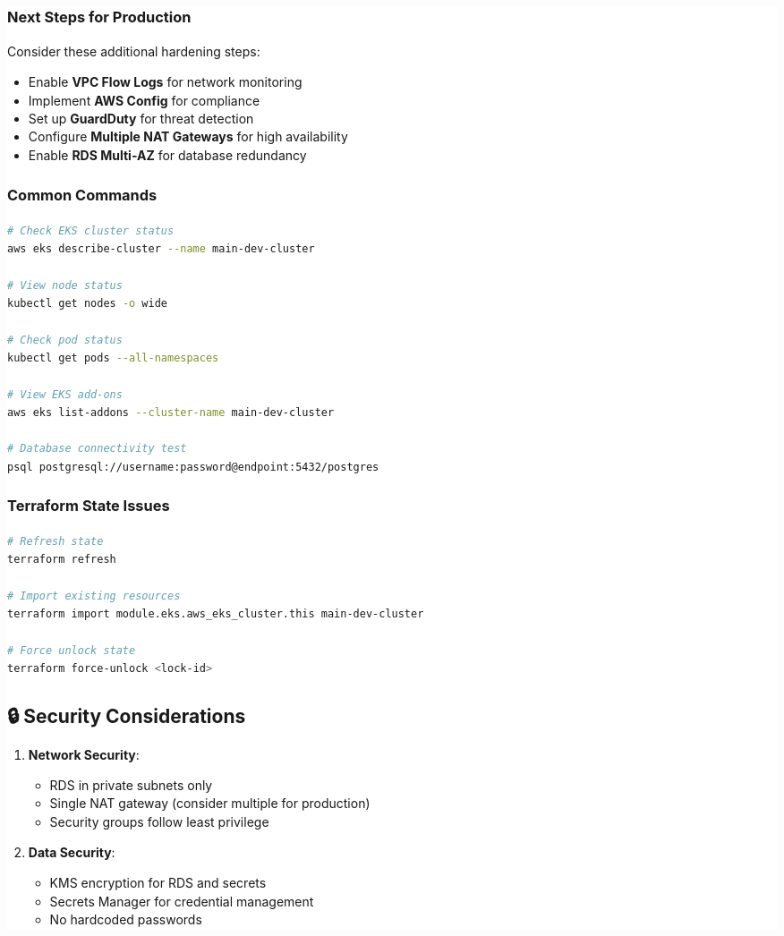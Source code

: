 ### **Next Steps for Production**

Consider these additional hardening steps:
- Enable **VPC Flow Logs** for network monitoring
- Implement **AWS Config** for compliance
- Set up **GuardDuty** for threat detection  
- Configure **Multiple NAT Gateways** for high availability
- Enable **RDS Multi-AZ** for database redundancy

### Common Commands

```bash
# Check EKS cluster status
aws eks describe-cluster --name main-dev-cluster

# View node status
kubectl get nodes -o wide

# Check pod status
kubectl get pods --all-namespaces

# View EKS add-ons
aws eks list-addons --cluster-name main-dev-cluster

# Database connectivity test
psql postgresql://username:password@endpoint:5432/postgres
```

### Terraform State Issues

```bash
# Refresh state
terraform refresh

# Import existing resources
terraform import module.eks.aws_eks_cluster.this main-dev-cluster

# Force unlock state
terraform force-unlock <lock-id>
```

## 🔒 Security Considerations

1. **Network Security**:
   - RDS in private subnets only
   - Single NAT gateway (consider multiple for production)
   - Security groups follow least privilege

2. **Data Security**:
   - KMS encryption for RDS and secrets
   - Secrets Manager for credential management
   - No hardcoded passwords
